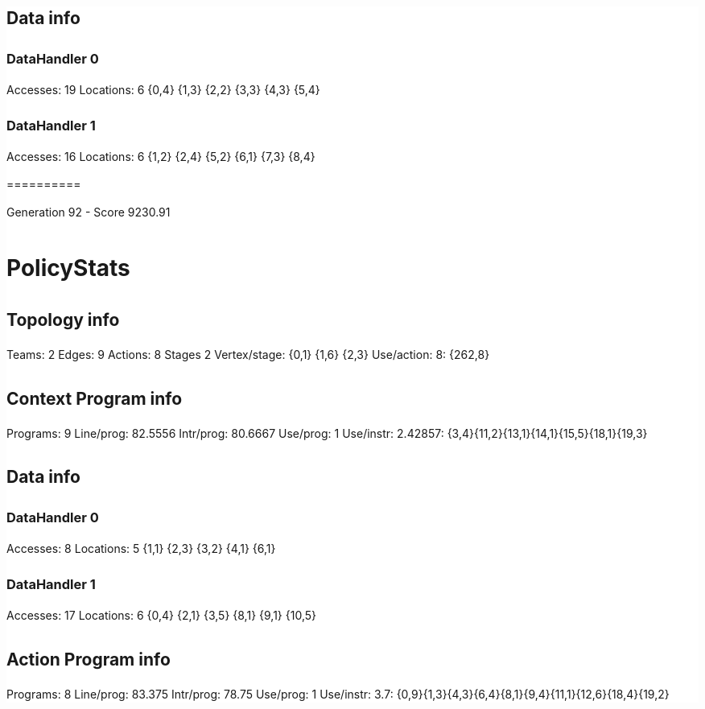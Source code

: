 ## Data info

### DataHandler 0
Accesses:	19
Locations:	6
{0,4} {1,3} {2,2} {3,3} {4,3} {5,4} 

### DataHandler 1
Accesses:	16
Locations:	6
{1,2} {2,4} {5,2} {6,1} {7,3} {8,4} 


==========

Generation 92 - Score 9230.91

# PolicyStats
## Topology info
Teams:		2
Edges:		9
Actions:	8
Stages		2
Vertex/stage:	{0,1} {1,6} {2,3} 
Use/action:	8: {262,8} 

## Context Program info
Programs:	9
Line/prog:	82.5556
Intr/prog:	80.6667
Use/prog:	1
Use/instr:	2.42857: {3,4}{11,2}{13,1}{14,1}{15,5}{18,1}{19,3}

## Data info

### DataHandler 0
Accesses:	8
Locations:	5
{1,1} {2,3} {3,2} {4,1} {6,1} 

### DataHandler 1
Accesses:	17
Locations:	6
{0,4} {2,1} {3,5} {8,1} {9,1} {10,5} 


## Action Program info
Programs:	8
Line/prog:	83.375
Intr/prog:	78.75
Use/prog:	1
Use/instr:	3.7: {0,9}{1,3}{4,3}{6,4}{8,1}{9,4}{11,1}{12,6}{18,4}{19,2}
